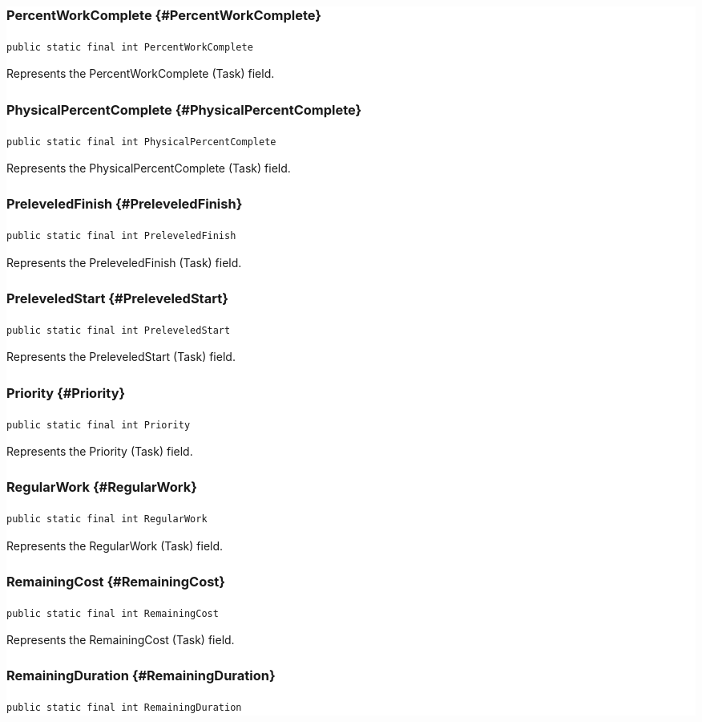 ### PercentWorkComplete {#PercentWorkComplete}
```
public static final int PercentWorkComplete
```


Represents the PercentWorkComplete (Task) field.

### PhysicalPercentComplete {#PhysicalPercentComplete}
```
public static final int PhysicalPercentComplete
```


Represents the PhysicalPercentComplete (Task) field.

### PreleveledFinish {#PreleveledFinish}
```
public static final int PreleveledFinish
```


Represents the PreleveledFinish (Task) field.

### PreleveledStart {#PreleveledStart}
```
public static final int PreleveledStart
```


Represents the PreleveledStart (Task) field.

### Priority {#Priority}
```
public static final int Priority
```


Represents the Priority (Task) field.

### RegularWork {#RegularWork}
```
public static final int RegularWork
```


Represents the RegularWork (Task) field.

### RemainingCost {#RemainingCost}
```
public static final int RemainingCost
```


Represents the RemainingCost (Task) field.

### RemainingDuration {#RemainingDuration}
```
public static final int RemainingDuration
```
